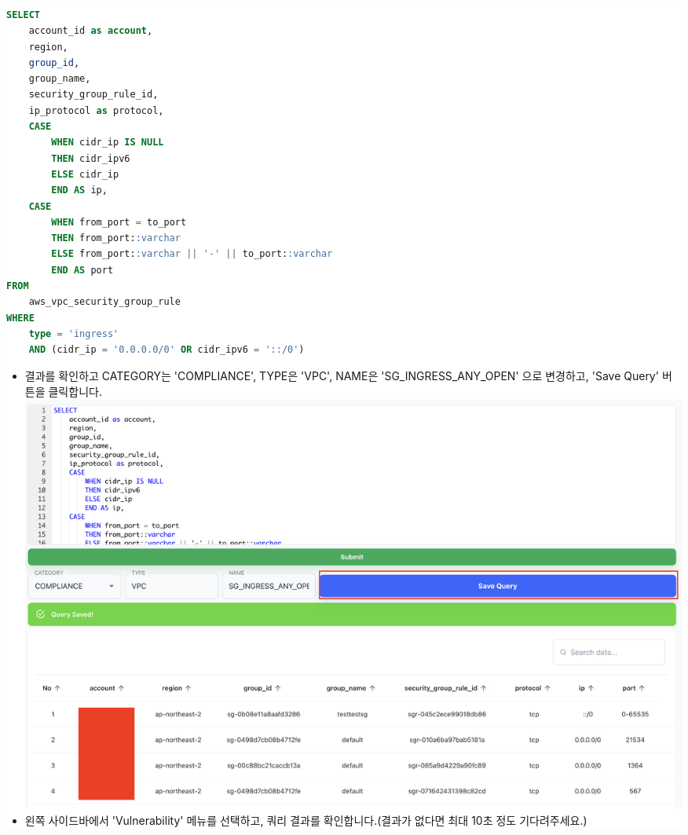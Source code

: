 ```sql
SELECT
    account_id as account,
    region,
    group_id,
    group_name,
    security_group_rule_id,
    ip_protocol as protocol,
    CASE
        WHEN cidr_ip IS NULL
        THEN cidr_ipv6
        ELSE cidr_ip
        END AS ip,
    CASE
        WHEN from_port = to_port
        THEN from_port::varchar
        ELSE from_port::varchar || '-' || to_port::varchar
        END AS port
FROM
    aws_vpc_security_group_rule
WHERE
    type = 'ingress'
    AND (cidr_ip = '0.0.0.0/0' OR cidr_ipv6 = '::/0')
```

- 결과를 확인하고 CATEGORY는 'COMPLIANCE', TYPE은 'VPC', NAME은 'SG_INGRESS_ANY_OPEN' 으로 변경하고, 'Save Query' 버튼을 클릭합니다.
  ![Result](./_images/Result.png)
- 왼쪽 사이드바에서 'Vulnerability' 메뉴를 선택하고, 쿼리 결과를 확인합니다.(결과가 없다면 최대 10초 정도 기다려주세요.)